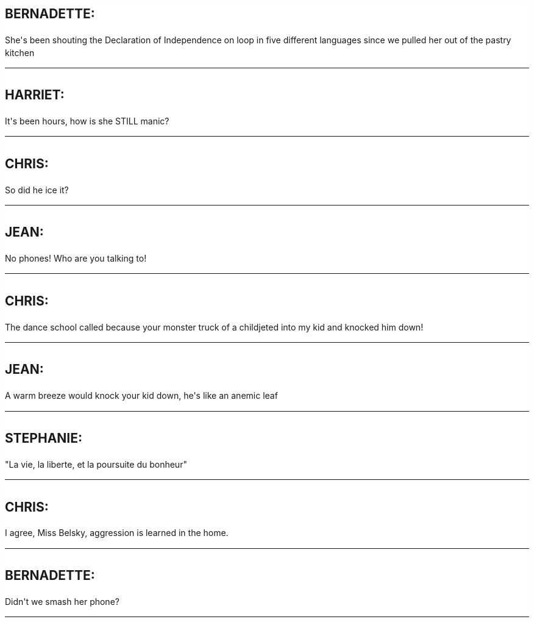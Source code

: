 
## BERNADETTE: 
She's been shouting the Declaration of Independence on loop in five different languages since we pulled her out of the pastry kitchen

---

## HARRIET: 
It's been hours, how is she STILL manic?

---

## CHRIS: 
So did he ice it?

---

## JEAN: 
No phones! Who are you talking to!

---

## CHRIS: 
The dance school called because your monster truck of a childjeted into my kid and knocked him down!

---

## JEAN:
A warm breeze would knock your kid down, he's like an anemic leaf

---

## STEPHANIE: 
"La vie, la liberte, et la poursuite du bonheur"

---

## CHRIS:
 I agree, Miss Belsky, aggression is learned in the home.

---

## BERNADETTE: 
Didn't we smash her phone?

---
